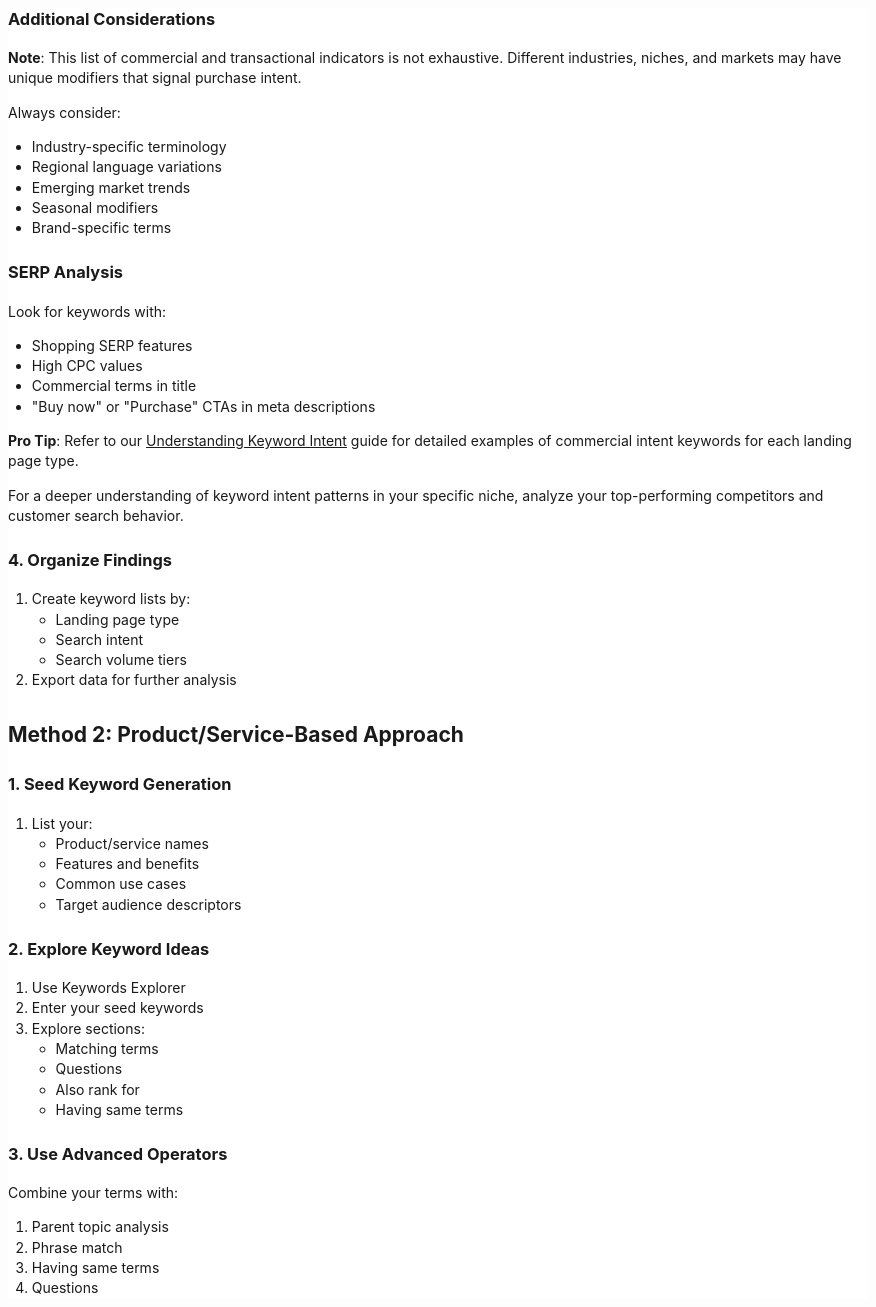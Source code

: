### Additional Considerations

**Note**: This list of commercial and transactional indicators is not exhaustive. Different industries, niches, and markets may have unique modifiers that signal purchase intent.

Always consider:
- Industry-specific terminology
- Regional language variations
- Emerging market trends
- Seasonal modifiers
- Brand-specific terms

### SERP Analysis
Look for keywords with:
- Shopping SERP features
- High CPC values
- Commercial terms in title
- "Buy now" or "Purchase" CTAs in meta descriptions

**Pro Tip**: Refer to our [Understanding Keyword Intent](./understanding-intent) guide for detailed examples of commercial intent keywords for each landing page type.

For a deeper understanding of keyword intent patterns in your specific niche, analyze your top-performing competitors and customer search behavior.

### 4. Organize Findings
1. Create keyword lists by:
   - Landing page type
   - Search intent
   - Search volume tiers
2. Export data for further analysis

## Method 2: Product/Service-Based Approach

### 1. Seed Keyword Generation
1. List your:
   - Product/service names
   - Features and benefits
   - Common use cases
   - Target audience descriptors

### 2. Explore Keyword Ideas
1. Use Keywords Explorer
2. Enter your seed keywords
3. Explore sections:
   - Matching terms
   - Questions
   - Also rank for
   - Having same terms

### 3. Use Advanced Operators
Combine your terms with:
1. Parent topic analysis
2. Phrase match
3. Having same terms
4. Questions

